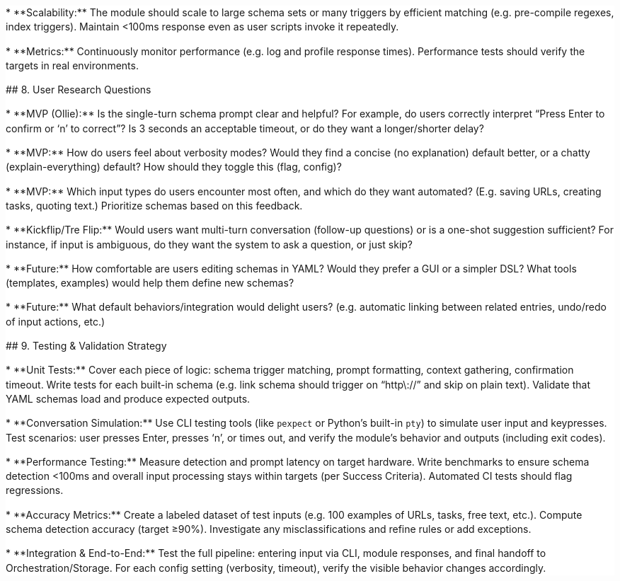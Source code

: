 \* \*\*Scalability:\*\* The module should scale to large schema sets or many triggers by efficient matching (e.g. pre-compile regexes, index triggers). Maintain <100ms response even as user scripts invoke it repeatedly.

\* \*\*Metrics:\*\* Continuously monitor performance (e.g. log and profile response times). Performance tests should verify the targets in real environments.



\## 8. User Research Questions



\* \*\*MVP (Ollie):\*\* Is the single-turn schema prompt clear and helpful? For example, do users correctly interpret “Press Enter to confirm or ‘n’ to correct”? Is 3 seconds an acceptable timeout, or do they want a longer/shorter delay?

\* \*\*MVP:\*\* How do users feel about verbosity modes? Would they find a concise (no explanation) default better, or a chatty (explain-everything) default? How should they toggle this (flag, config)?

\* \*\*MVP:\*\* Which input types do users encounter most often, and which do they want automated? (E.g. saving URLs, creating tasks, quoting text.) Prioritize schemas based on this feedback.

\* \*\*Kickflip/Tre Flip:\*\* Would users want multi-turn conversation (follow-up questions) or is a one-shot suggestion sufficient? For instance, if input is ambiguous, do they want the system to ask a question, or just skip?

\* \*\*Future:\*\* How comfortable are users editing schemas in YAML? Would they prefer a GUI or a simpler DSL? What tools (templates, examples) would help them define new schemas?

\* \*\*Future:\*\* What default behaviors/integration would delight users? (e.g. automatic linking between related entries, undo/redo of input actions, etc.)



\## 9. Testing \& Validation Strategy



\* \*\*Unit Tests:\*\* Cover each piece of logic: schema trigger matching, prompt formatting, context gathering, confirmation timeout. Write tests for each built-in schema (e.g. link schema should trigger on “http\\://” and skip on plain text). Validate that YAML schemas load and produce expected outputs.

\* \*\*Conversation Simulation:\*\* Use CLI testing tools (like `pexpect` or Python’s built-in `pty`) to simulate user input and keypresses. Test scenarios: user presses Enter, presses ‘n’, or times out, and verify the module’s behavior and outputs (including exit codes).

\* \*\*Performance Testing:\*\* Measure detection and prompt latency on target hardware. Write benchmarks to ensure schema detection <100ms and overall input processing stays within targets (per Success Criteria). Automated CI tests should flag regressions.

\* \*\*Accuracy Metrics:\*\* Create a labeled dataset of test inputs (e.g. 100 examples of URLs, tasks, free text, etc.). Compute schema detection accuracy (target ≥90%). Investigate any misclassifications and refine rules or add exceptions.

\* \*\*Integration \& End-to-End:\*\* Test the full pipeline: entering input via CLI, module responses, and final handoff to Orchestration/Storage. For each config setting (verbosity, timeout), verify the visible behavior changes accordingly.
